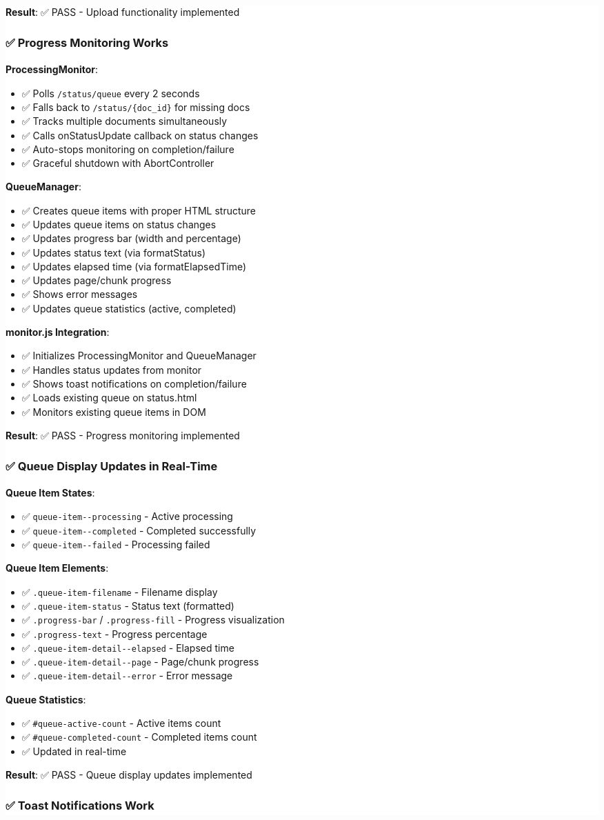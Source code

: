 **Result**: ✅ PASS - Upload functionality implemented

### ✅ Progress Monitoring Works

**ProcessingMonitor**:
- ✅ Polls `/status/queue` every 2 seconds
- ✅ Falls back to `/status/{doc_id}` for missing docs
- ✅ Tracks multiple documents simultaneously
- ✅ Calls onStatusUpdate callback on status changes
- ✅ Auto-stops monitoring on completion/failure
- ✅ Graceful shutdown with AbortController

**QueueManager**:
- ✅ Creates queue items with proper HTML structure
- ✅ Updates queue items on status changes
- ✅ Updates progress bar (width and percentage)
- ✅ Updates status text (via formatStatus)
- ✅ Updates elapsed time (via formatElapsedTime)
- ✅ Updates page/chunk progress
- ✅ Shows error messages
- ✅ Updates queue statistics (active, completed)

**monitor.js Integration**:
- ✅ Initializes ProcessingMonitor and QueueManager
- ✅ Handles status updates from monitor
- ✅ Shows toast notifications on completion/failure
- ✅ Loads existing queue on status.html
- ✅ Monitors existing queue items in DOM

**Result**: ✅ PASS - Progress monitoring implemented

### ✅ Queue Display Updates in Real-Time

**Queue Item States**:
- ✅ `queue-item--processing` - Active processing
- ✅ `queue-item--completed` - Completed successfully
- ✅ `queue-item--failed` - Processing failed

**Queue Item Elements**:
- ✅ `.queue-item-filename` - Filename display
- ✅ `.queue-item-status` - Status text (formatted)
- ✅ `.progress-bar` / `.progress-fill` - Progress visualization
- ✅ `.progress-text` - Progress percentage
- ✅ `.queue-item-detail--elapsed` - Elapsed time
- ✅ `.queue-item-detail--page` - Page/chunk progress
- ✅ `.queue-item-detail--error` - Error message

**Queue Statistics**:
- ✅ `#queue-active-count` - Active items count
- ✅ `#queue-completed-count` - Completed items count
- ✅ Updated in real-time

**Result**: ✅ PASS - Queue display updates implemented

### ✅ Toast Notifications Work
